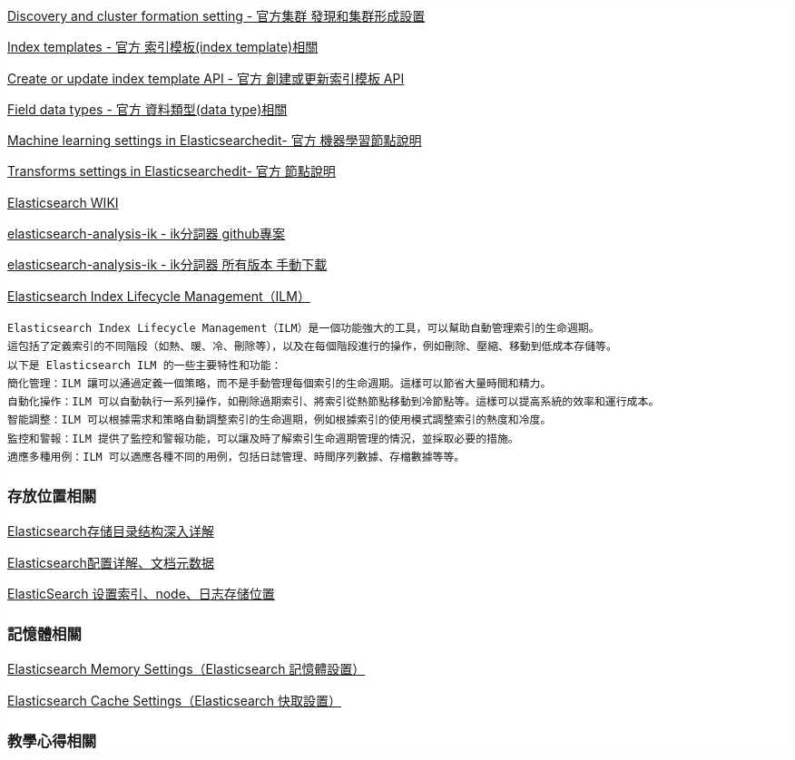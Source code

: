 [Discovery and cluster formation setting - 官方集群 發現和集群形成設置](https://www.elastic.co/guide/en/elasticsearch/reference/current/modules-discovery-settings.html)

[Index templates - 官方 索引模板(index template)相關](https://www.elastic.co/guide/en/elasticsearch/reference/current/index-templates.html#index-templates)

[Create or update index template API - 官方 創建或更新索引模板 API](https://www.elastic.co/guide/en/elasticsearch/reference/current/indices-put-template.html)

[Field data types - 官方 資料類型(data type)相關](https://www.elastic.co/guide/en/elasticsearch/reference/current/mapping-types.html)

[Machine learning settings in Elasticsearchedit- 官方 機器學習節點說明](https://www.elastic.co/guide/en/elasticsearch/reference/current/ml-settings.html)

[Transforms settings in Elasticsearchedit- 官方 節點說明](https://www.elastic.co/guide/en/elasticsearch/reference/current/transform-settings.html)

[Elasticsearch WIKI](https://zh.wikipedia.org/zh-tw/Elasticsearch)

[elasticsearch-analysis-ik - ik分詞器 github專案](https://github.com/medcl/elasticsearch-analysis-ik)

[elasticsearch-analysis-ik - ik分詞器 所有版本 手動下載](https://github.com/medcl/elasticsearch-analysis-ik/releases)

[Elasticsearch Index Lifecycle Management（ILM）](https://www.elastic.co/guide/en/elasticsearch/reference/current/index-lifecycle-management.html#index-lifecycle-management)

```
Elasticsearch Index Lifecycle Management（ILM）是一個功能強大的工具，可以幫助自動管理索引的生命週期。
這包括了定義索引的不同階段（如熱、暖、冷、刪除等），以及在每個階段進行的操作，例如刪除、壓縮、移動到低成本存儲等。
以下是 Elasticsearch ILM 的一些主要特性和功能：
簡化管理：ILM 讓可以通過定義一個策略，而不是手動管理每個索引的生命週期。這樣可以節省大量時間和精力。
自動化操作：ILM 可以自動執行一系列操作，如刪除過期索引、將索引從熱節點移動到冷節點等。這樣可以提高系統的效率和運行成本。
智能調整：ILM 可以根據需求和策略自動調整索引的生命週期，例如根據索引的使用模式調整索引的熱度和冷度。
監控和警報：ILM 提供了監控和警報功能，可以讓及時了解索引生命週期管理的情況，並採取必要的措施。
適應多種用例：ILM 可以適應各種不同的用例，包括日誌管理、時間序列數據、存檔數據等等。
```

### 存放位置相關

[Elasticsearch存储目录结构深入详解](https://www.cnblogs.com/libin2015/p/11474779.html)

[Elasticsearch配置详解、文档元数据](https://www.cnblogs.com/hanyinglong/p/5474939.html?utm_source=chatgpt.com)

[ElasticSearch 设置索引、node、日志存储位置](https://blog.csdn.net/qq_28018283/article/details/81173306)

### 記憶體相關

[Elasticsearch Memory Settings（Elasticsearch 記憶體設置）](https://www.elastic.co/guide/en/elasticsearch/reference/current/heap-size.html)

[Elasticsearch Cache Settings（Elasticsearch 快取設置）](https://www.elastic.co/guide/en/elasticsearch/reference/current/shard-request-cache.html)

### 教學心得相關
